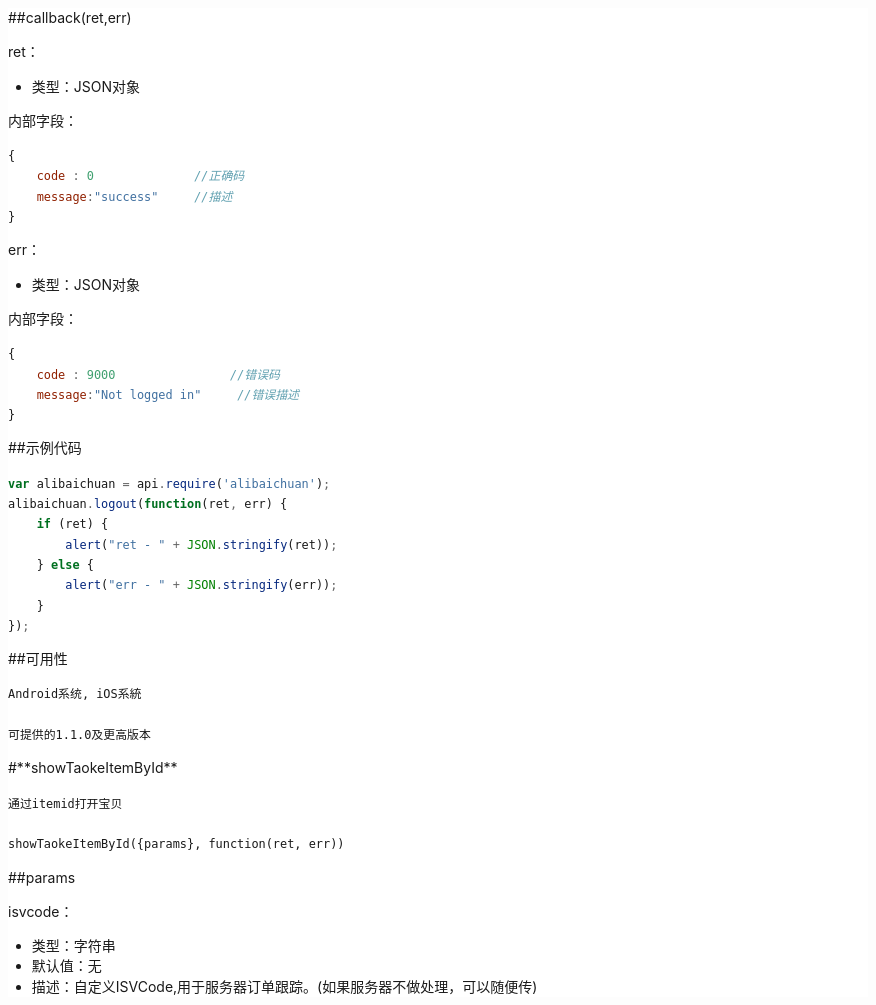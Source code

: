 ##callback(ret,err)

ret：

- 类型：JSON对象

内部字段：

```js
{
    code : 0              //正确码
    message:"success"     //描述
}
```

err：

- 类型：JSON对象

内部字段：

```js
{
    code : 9000                //错误码
    message:"Not logged in"     //错误描述
}
```

##示例代码

```js
var alibaichuan = api.require('alibaichuan');
alibaichuan.logout(function(ret, err) {
    if (ret) {
        alert("ret - " + JSON.stringify(ret));
    } else {
        alert("err - " + JSON.stringify(err));
    }
});
```


##可用性

    Android系统, iOS系統

    可提供的1.1.0及更高版本


<div id="showTaokeItemById"></div>
#**showTaokeItemById**

    通过itemid打开宝贝

    showTaokeItemById({params}, function(ret, err))

##params

isvcode：

- 类型：字符串
- 默认值：无
- 描述：自定义ISVCode,用于服务器订单跟踪。(如果服务器不做处理，可以随便传)
